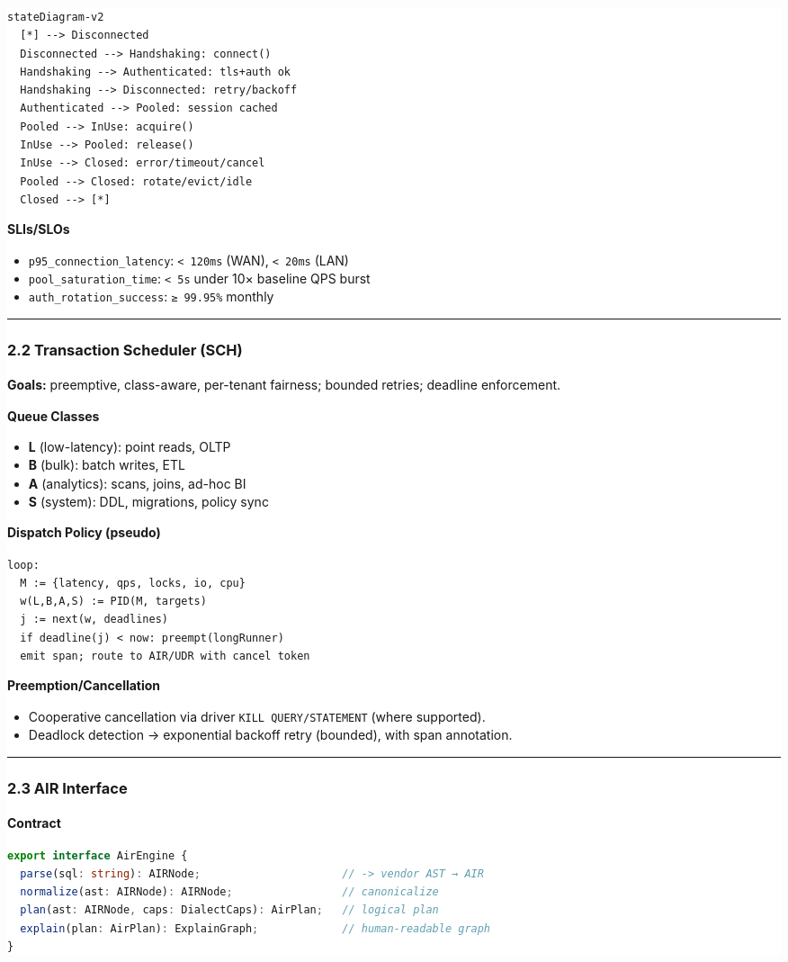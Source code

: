 ```mermaid
stateDiagram-v2
  [*] --> Disconnected
  Disconnected --> Handshaking: connect()
  Handshaking --> Authenticated: tls+auth ok
  Handshaking --> Disconnected: retry/backoff
  Authenticated --> Pooled: session cached
  Pooled --> InUse: acquire()
  InUse --> Pooled: release()
  InUse --> Closed: error/timeout/cancel
  Pooled --> Closed: rotate/evict/idle
  Closed --> [*]
```

**SLIs/SLOs**

* `p95_connection_latency`: `< 120ms` (WAN), `< 20ms` (LAN)
* `pool_saturation_time`: `< 5s` under 10× baseline QPS burst
* `auth_rotation_success`: `≥ 99.95%` monthly

---

### 2.2  Transaction Scheduler (SCH)

**Goals:** preemptive, class-aware, per-tenant fairness; bounded retries; deadline enforcement.

**Queue Classes**

* **L** (low-latency): point reads, OLTP
* **B** (bulk): batch writes, ETL
* **A** (analytics): scans, joins, ad-hoc BI
* **S** (system): DDL, migrations, policy sync

**Dispatch Policy (pseudo)**

```txt
loop:
  M := {latency, qps, locks, io, cpu}
  w(L,B,A,S) := PID(M, targets)
  j := next(w, deadlines)
  if deadline(j) < now: preempt(longRunner)
  emit span; route to AIR/UDR with cancel token
```

**Preemption/Cancellation**

* Cooperative cancellation via driver `KILL QUERY/STATEMENT` (where supported).
* Deadlock detection → exponential backoff retry (bounded), with span annotation.

---

### 2.3  AIR Interface

**Contract**

```ts
export interface AirEngine {
  parse(sql: string): AIRNode;                      // -> vendor AST → AIR
  normalize(ast: AIRNode): AIRNode;                 // canonicalize
  plan(ast: AIRNode, caps: DialectCaps): AirPlan;   // logical plan
  explain(plan: AirPlan): ExplainGraph;             // human-readable graph
}
```
